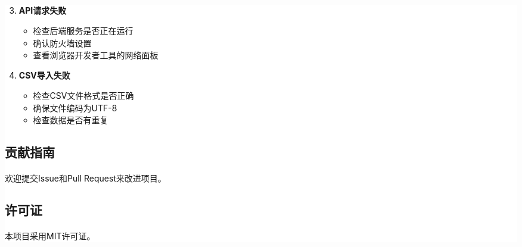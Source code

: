 3. **API请求失败**
   - 检查后端服务是否正在运行
   - 确认防火墙设置
   - 查看浏览器开发者工具的网络面板

4. **CSV导入失败**
   - 检查CSV文件格式是否正确
   - 确保文件编码为UTF-8
   - 检查数据是否有重复

## 贡献指南

欢迎提交Issue和Pull Request来改进项目。

## 许可证

本项目采用MIT许可证。
